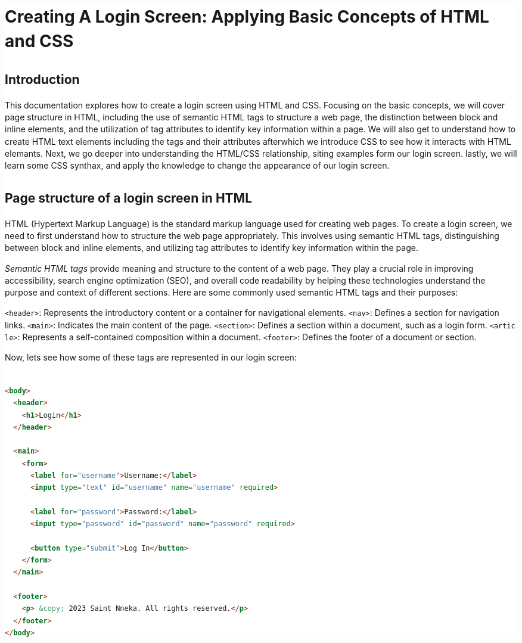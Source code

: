 # Creating A Login Screen: Applying Basic Concepts of HTML and CSS

## Introduction

This documentation explores how to create a login screen using HTML and CSS. Focusing on the basic concepts, we will cover page structure in HTML, including the use of semantic HTML tags to structure a web page, the distinction between block and inline elements, and the utilization of tag attributes to identify key information within a page. We will also get to understand how to create HTML text elements including the tags and their attributes afterwhich we introduce CSS to see how it interacts with HTML elemants. Next, we go deeper into understanding the HTML/CSS relationship, siting examples form our login screen. lastly, we will learn some CSS synthax, and apply the knowledge to change the appearance of our login screen.


## Page structure of a login screen in HTML

HTML (Hypertext Markup Language) is the standard markup language used for creating web pages. To create a login screen, we need to first understand how to structure the web page appropriately. This involves using semantic HTML tags, distinguishing between block and inline elements, and utilizing tag attributes to identify key information within the page. <br>

*Semantic HTML tags* provide meaning and structure to the content of a web page. They play a crucial role in improving accessibility, search engine optimization (SEO), and overall code readability by helping these technologies understand the purpose and context of different sections. 
Here are some commonly used semantic HTML tags and their purposes:

`<header>`: Represents the introductory content or a container for navigational elements.
`<nav>`: Defines a section for navigation links.
`<main>`: Indicates the main content of the page.
`<section>`: Defines a section within a document, such as a login form.
`<article>`: Represents a self-contained composition within a document.
`<footer>`: Defines the footer of a document or section.
 
Now, lets see how some of these tags are represented in our login screen:

```html

<body>
  <header>
    <h1>Login</h1>
  </header>

  <main>
    <form>
      <label for="username">Username:</label>
      <input type="text" id="username" name="username" required>

      <label for="password">Password:</label>
      <input type="password" id="password" name="password" required>

      <button type="submit">Log In</button>
    </form>
  </main>

  <footer>
    <p> &copy; 2023 Saint Nneka. All rights reserved.</p>
  </footer>
</body>

```